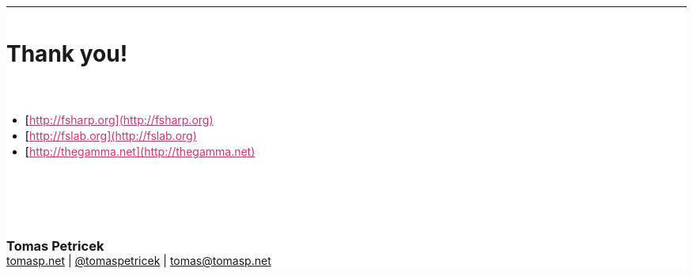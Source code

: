 ---------------------------------------------------------------------------------------------------

# Thank you!

<br />
<style>
.clr1links a { color:#D1336F; !important; }
.clr1links ul { color:black; !important; }
</style>
<div class="clr1links">

 - [http://fsharp.org](http://fsharp.org)
 - [http://fslab.org](http://fslab.org)
 - [http://thegamma.net](http://thegamma.net)

</div>
<br /><br />

<h3 style="position:relative;top:20px">Tomas Petricek</h3>

[tomasp.net](http://tomasp.net) | [@tomaspetricek](http://twitter.com/tomaspetricek) | [tomas@tomasp.net](mailto:tomas@tomasp.net)

